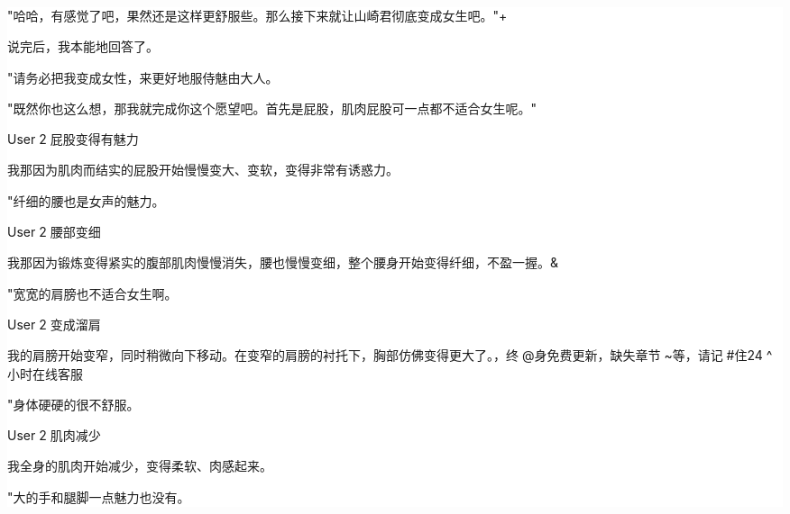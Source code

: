 

"哈哈，有感觉了吧，果然还是这样更舒服些。那么接下来就让山崎君彻底变成女生吧。"+



说完后，我本能地回答了。



"请务必把我变成女性，来更好地服侍魅由大人。



"既然你也这么想，那我就完成你这个愿望吧。首先是屁股，肌肉屁股可一点都不适合女生呢。"





User 2 屁股变得有魅力





我那因为肌肉而结实的屁股开始慢慢变大、变软，变得非常有诱惑力。





"纤细的腰也是女声的魅力。



User 2 腰部变细



我那因为锻炼变得紧实的腹部肌肉慢慢消失，腰也慢慢变细，整个腰身开始变得纤细，不盈一握。&





"宽宽的肩膀也不适合女生啊。



User 2 变成溜肩



我的肩膀开始变窄，同时稍微向下移动。在变窄的肩膀的衬托下，胸部仿佛变得更大了。，终 @身免费更新，缺失章节 ~等，请记 #住24 ^小时在线客服



"身体硬硬的很不舒服。





User 2 肌肉减少





我全身的肌肉开始减少，变得柔软、肉感起来。





"大的手和腿脚一点魅力也没有。

